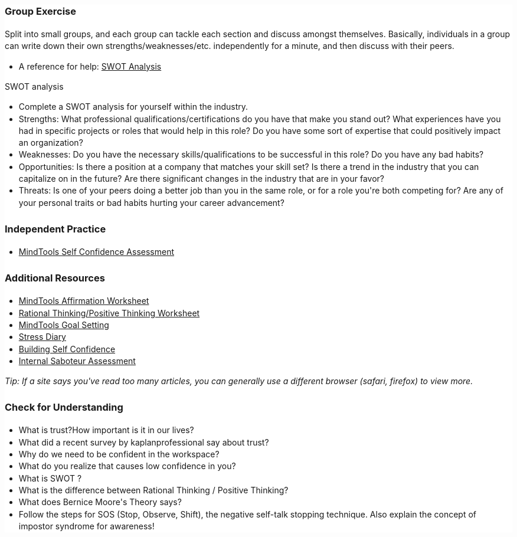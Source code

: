 ### Group Exercise

Split into small groups, and each group can tackle each section and discuss amongst themselves. Basically, individuals in a group can write down their own strengths/weaknesses/etc. independently for a minute, and then discuss with their peers.

- A reference for help: [SWOT Analysis](https://www.mindtools.com/pages/article/newTMC_05.htm)

SWOT analysis

- Complete a SWOT analysis for yourself within the industry. 
- Strengths: What professional qualifications/certifications do you have that make you stand out? What experiences have you had in specific projects or roles that would help in this role? Do you have some sort of expertise that could positively impact an organization? 
- Weaknesses: Do you have the necessary skills/qualifications to be successful in this role? Do you have any bad habits? 
- Opportunities: Is there a position at a company that matches your skill set? Is there a trend in the industry that you can capitalize on in the future? Are there significant changes in the industry that are in your favor? 
- Threats: Is one of your peers doing a better job than you in the same role, or for a role you're both competing for? Are any of your personal traits or bad habits hurting your career advancement?

### Independent Practice

- [MindTools Self Confidence Assessment](https://www.mindtools.com/pages/article/newTCS_84.htm)

### Additional Resources

- [MindTools Affirmation Worksheet](https://www.mindtools.com/pages/article/affirmations.htm)
- [Rational Thinking/Positive Thinking Worksheet](https://www.mindtools.com/pages/article/newTCS_06.htm)
- [MindTools Goal Setting](https://www.mindtools.com/page6.html?route=article/page6.htm)
- [Stress Diary](https://www.mindtools.com/pages/article/newTCS_01.htm)
- [Building Self Confidence](https://www.mindtools.com/selfconf.html)
- [Internal Saboteur Assessment](https://assessment.positiveintelligence.com/saboteur/overview)

_Tip: If a site says you've read too many articles, you can generally use a different browser (safari, firefox) to view more._

### Check for Understanding

- What is trust?How important is it in our lives?
- What did a recent survey by kaplanprofessional say about trust?
- Why do we need to be confident in the workspace?
- What do you realize that causes low confidence in you?
- What is SWOT ?
- What is the difference between Rational Thinking / Positive Thinking?
- What does Bernice Moore's Theory says?
- Follow the steps for SOS (Stop, Observe, Shift), the negative self-talk stopping technique. Also explain the concept of impostor syndrome for awareness!

